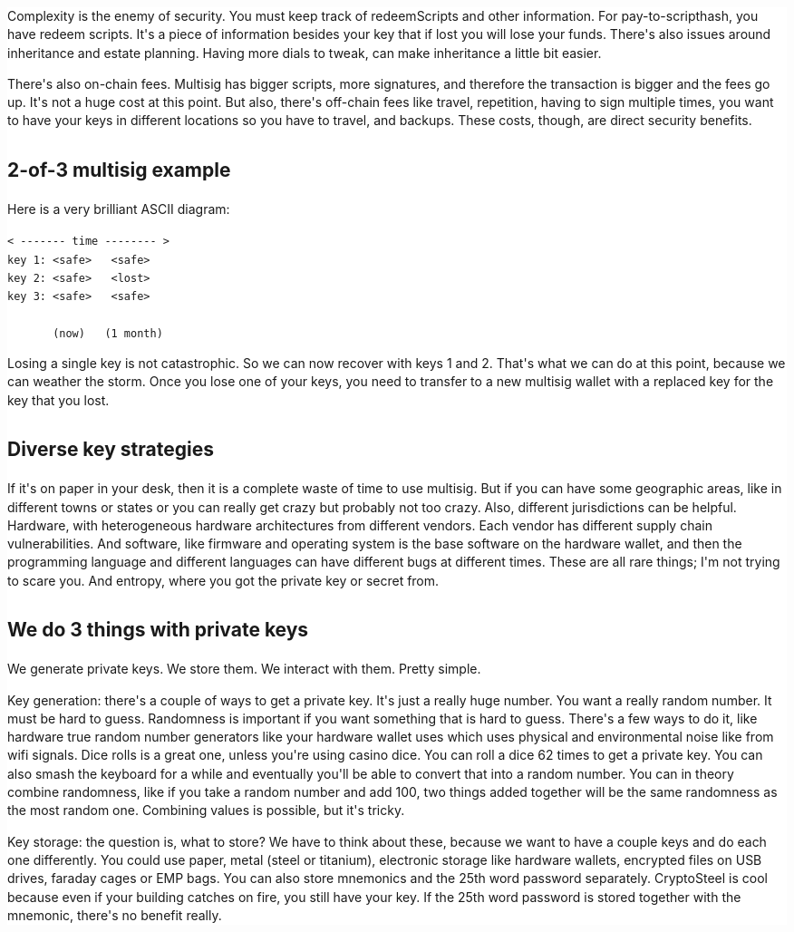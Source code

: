 Complexity is the enemy of security. You must keep track of redeemScripts and other information. For pay-to-scripthash, you have redeem scripts. It's a piece of information besides your key that if lost you will lose your funds. There's also issues around inheritance and estate planning. Having more dials to tweak, can make inheritance a little bit easier.

There's also on-chain fees. Multisig has bigger scripts, more signatures, and therefore the transaction is bigger and the fees go up. It's not a huge cost at this point. But also, there's off-chain fees like travel, repetition, having to sign multiple times, you want to have your keys in different locations so you have to travel, and backups. These costs, though, are direct security benefits.

## 2-of-3 multisig example

Here is a very brilliant ASCII diagram:

    < ------- time -------- >
    key 1: <safe>   <safe>
    key 2: <safe>   <lost>
    key 3: <safe>   <safe>

           (now)   (1 month)

Losing a single key is not catastrophic. So we can now recover with keys 1 and 2. That's what we can do at this point, because we can weather the storm. Once you lose one of your keys, you need to transfer to a new multisig wallet with a replaced key for the key that you lost.

## Diverse key strategies

If it's on paper in your desk, then it is a complete waste of time to use multisig. But if you can have some geographic areas, like in different towns or states or you can really get crazy but probably not too crazy. Also, different jurisdictions can be helpful. Hardware, with heterogeneous hardware architectures from different vendors. Each vendor has different supply chain vulnerabilities. And software, like firmware and operating system is the base software on the hardware wallet, and then the programming language and different languages can have different bugs at different times. These are all rare things; I'm not trying to scare you. And entropy, where you got the private key or secret from.

## We do 3 things with private keys

We generate private keys. We store them. We interact with them. Pretty simple.

Key generation: there's a couple of ways to get a private key. It's just a really huge number. You want a really random number. It must be hard to guess. Randomness is important if you want something that is hard to guess. There's a few ways to do it, like hardware true random number generators like your hardware wallet uses which uses physical and environmental noise like from wifi signals. Dice rolls is a great one, unless you're using casino dice. You can roll a dice 62 times to get a private key. You can also smash the keyboard for a while and eventually you'll be able to convert that into a random number. You can in theory combine randomness, like if you take a random number and add 100, two things added together will be the same randomness as the most random one. Combining values is possible, but it's tricky.

Key storage: the question is, what to store? We have to think about these, because we want to have a couple keys and do each one differently. You could use paper, metal (steel or titanium), electronic storage like hardware wallets, encrypted files on USB drives, faraday cages or EMP bags. You can also store mnemonics and the 25th word password separately. CryptoSteel is cool because even if your building catches on fire, you still have your key. If the 25th word password is stored together with the mnemonic, there's no benefit really.
